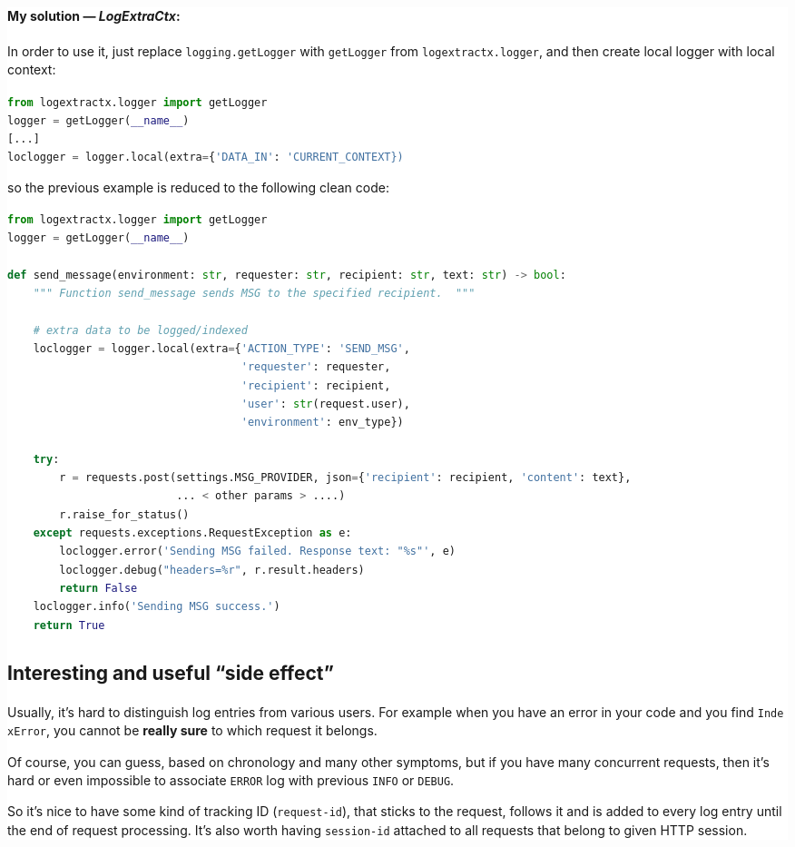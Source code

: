 #### My solution — *LogExtraCtx*:

In order to use it, just replace `logging.getLogger` with `getLogger` from `logextractx.logger`,
and then create local logger with local context:

```python
from logextractx.logger import getLogger
logger = getLogger(__name__)
[...]
loclogger = logger.local(extra={'DATA_IN': 'CURRENT_CONTEXT})
```

so the previous example is reduced to the following clean code:

```python
from logextractx.logger import getLogger
logger = getLogger(__name__)

def send_message(environment: str, requester: str, recipient: str, text: str) -> bool:
    """ Function send_message sends MSG to the specified recipient.  """

    # extra data to be logged/indexed
    loclogger = logger.local(extra={'ACTION_TYPE': 'SEND_MSG',
                                    'requester': requester,
                                    'recipient': recipient,
                                    'user': str(request.user),
                                    'environment': env_type})

    try:
        r = requests.post(settings.MSG_PROVIDER, json={'recipient': recipient, 'content': text},
                          ... < other params > ....)
        r.raise_for_status()
    except requests.exceptions.RequestException as e:
        loclogger.error('Sending MSG failed. Response text: "%s"', e)
        loclogger.debug("headers=%r", r.result.headers)
        return False
    loclogger.info('Sending MSG success.')
    return True
```

## Interesting and useful “side effect”

Usually, it’s hard to distinguish log entries from various users. For example when you have an error in
your code and you find `IndexError`, you cannot be **really sure** to which request it belongs.

Of course, you can guess, based on chronology and many other symptoms,
but if you have many concurrent requests, then it’s hard or even impossible to associate `ERROR` log
with previous `INFO` or `DEBUG`.

So it’s nice to have some kind of tracking ID (`request-id`), that sticks to the request,
follows it and is added to every log entry until the end of request processing. It’s also worth having
`session-id` attached to all requests that belong to given HTTP session.


[Kibana]: https://www.elastic.co/kibana
[Django]: https://www.djangoproject.com/
[LogExtraCtx]: https://github.com/allegro/logextractx